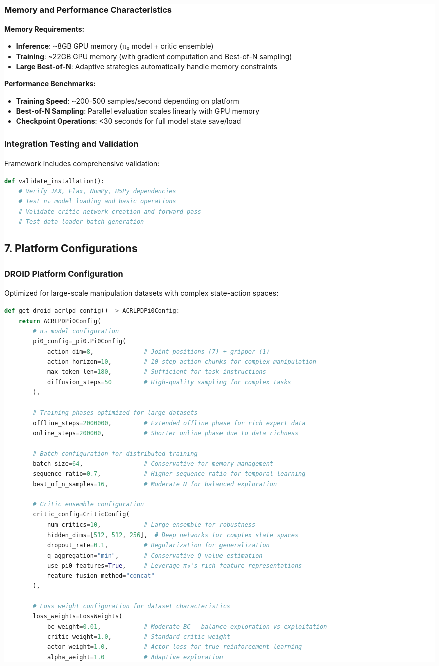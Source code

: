 ### Memory and Performance Characteristics

**Memory Requirements:**
- **Inference**: ~8GB GPU memory (π₀ model + critic ensemble)
- **Training**: ~22GB GPU memory (with gradient computation and Best-of-N sampling)
- **Large Best-of-N**: Adaptive strategies automatically handle memory constraints

**Performance Benchmarks:**
- **Training Speed**: ~200-500 samples/second depending on platform
- **Best-of-N Sampling**: Parallel evaluation scales linearly with GPU memory
- **Checkpoint Operations**: <30 seconds for full model state save/load

### Integration Testing and Validation
Framework includes comprehensive validation:

```python
def validate_installation():
    # Verify JAX, Flax, NumPy, H5Py dependencies
    # Test π₀ model loading and basic operations
    # Validate critic network creation and forward pass
    # Test data loader batch generation
```

## 7. Platform Configurations

### DROID Platform Configuration
Optimized for large-scale manipulation datasets with complex state-action spaces:

```python
def get_droid_acrlpd_config() -> ACRLPDPi0Config:
    return ACRLPDPi0Config(
        # π₀ model configuration
        pi0_config=_pi0.Pi0Config(
            action_dim=8,              # Joint positions (7) + gripper (1)
            action_horizon=10,         # 10-step action chunks for complex manipulation
            max_token_len=180,         # Sufficient for task instructions
            diffusion_steps=50         # High-quality sampling for complex tasks
        ),
        
        # Training phases optimized for large datasets
        offline_steps=2000000,         # Extended offline phase for rich expert data
        online_steps=200000,           # Shorter online phase due to data richness
        
        # Batch configuration for distributed training
        batch_size=64,                 # Conservative for memory management
        sequence_ratio=0.7,            # Higher sequence ratio for temporal learning
        best_of_n_samples=16,          # Moderate N for balanced exploration
        
        # Critic ensemble configuration
        critic_config=CriticConfig(
            num_critics=10,            # Large ensemble for robustness
            hidden_dims=[512, 512, 256],  # Deep networks for complex state spaces
            dropout_rate=0.1,          # Regularization for generalization
            q_aggregation="min",       # Conservative Q-value estimation
            use_pi0_features=True,     # Leverage π₀'s rich feature representations
            feature_fusion_method="concat"
        ),
        
        # Loss weight configuration for dataset characteristics
        loss_weights=LossWeights(
            bc_weight=0.01,            # Moderate BC - balance exploration vs exploitation
            critic_weight=1.0,         # Standard critic weight
            actor_weight=1.0,          # Actor loss for true reinforcement learning
            alpha_weight=1.0           # Adaptive exploration
```
